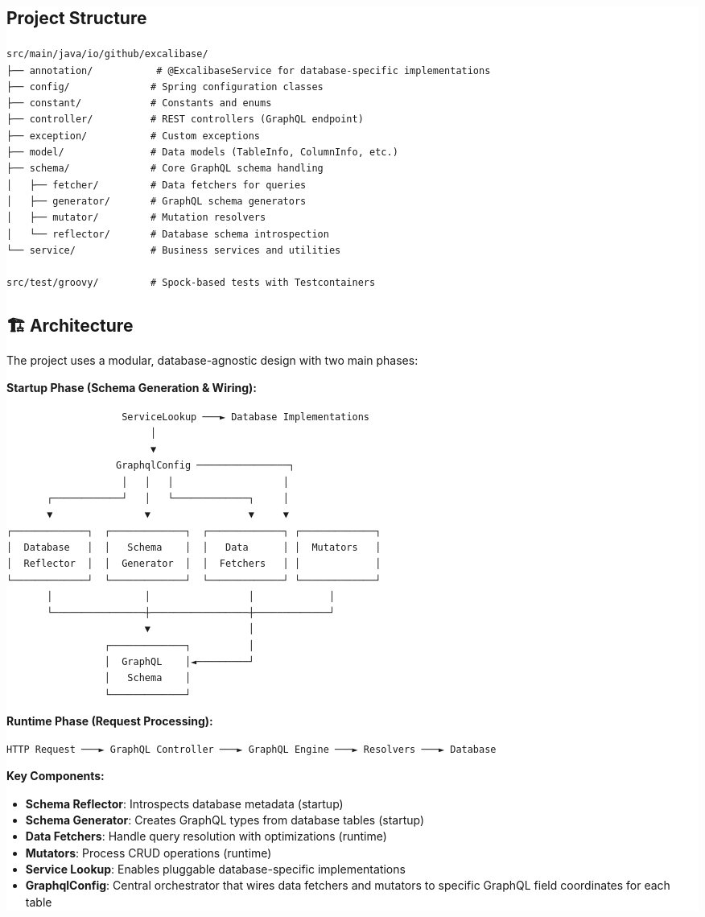 ## Project Structure

```
src/main/java/io/github/excalibase/
├── annotation/           # @ExcalibaseService for database-specific implementations
├── config/              # Spring configuration classes
├── constant/            # Constants and enums
├── controller/          # REST controllers (GraphQL endpoint)
├── exception/           # Custom exceptions
├── model/               # Data models (TableInfo, ColumnInfo, etc.)
├── schema/              # Core GraphQL schema handling
│   ├── fetcher/         # Data fetchers for queries
│   ├── generator/       # GraphQL schema generators
│   ├── mutator/         # Mutation resolvers
│   └── reflector/       # Database schema introspection
└── service/             # Business services and utilities

src/test/groovy/         # Spock-based tests with Testcontainers
```

## 🏗️ Architecture

The project uses a modular, database-agnostic design with two main phases:

**Startup Phase (Schema Generation & Wiring):**
```
                    ServiceLookup ───► Database Implementations  
                         │
                         ▼
                   GraphqlConfig ────────────────┐
                    │   │   │                   │
       ┌────────────┘   │   └─────────────┐     │
       ▼                ▼                 ▼     ▼
┌─────────────┐  ┌─────────────┐  ┌─────────────┐ ┌─────────────┐
│  Database   │  │   Schema    │  │   Data      │ │  Mutators   │
│  Reflector  │  │  Generator  │  │  Fetchers   │ │             │
└─────────────┘  └─────────────┘  └─────────────┘ └─────────────┘
       │                │                 │             │
       └────────────────┼─────────────────┼─────────────┘
                        ▼                 │
                 ┌─────────────┐          │
                 │  GraphQL    │◄─────────┘
                 │   Schema    │  
                 └─────────────┘
```

**Runtime Phase (Request Processing):**
```
HTTP Request ───► GraphQL Controller ───► GraphQL Engine ───► Resolvers ───► Database
```

**Key Components:**
- **Schema Reflector**: Introspects database metadata (startup)
- **Schema Generator**: Creates GraphQL types from database tables (startup)
- **Data Fetchers**: Handle query resolution with optimizations (runtime)
- **Mutators**: Process CRUD operations (runtime)
- **Service Lookup**: Enables pluggable database-specific implementations
- **GraphqlConfig**: Central orchestrator that wires data fetchers and mutators to specific GraphQL field coordinates for each table
